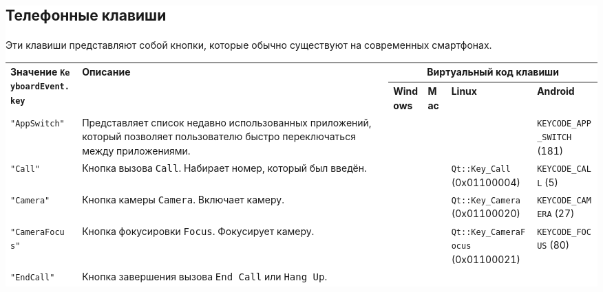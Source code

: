 ## Телефонные клавиши

Эти клавиши представляют собой кнопки, которые обычно существуют на современных смартфонах.

<table class="standard-table">
  <thead>
    <tr>
      <th rowspan="2" scope="col" style="text-align: left">
        Значение <code>KeyboardEvent.key</code>
      </th>
      <th rowspan="2" scope="col" style="text-align: left">Описание</th>
      <th colspan="4" scope="col" style="text-align: center">
        Виртуальный код клавиши
      </th>
    </tr>
    <tr>
      <th scope="col" style="text-align: left">Windows</th>
      <th scope="col" style="text-align: left">Mac</th>
      <th scope="col" style="text-align: left">Linux</th>
      <th scope="col" style="text-align: left">Android</th>
    </tr>
    <tr>
      <td><code>"AppSwitch"</code></td>
      <td>
        Представляет список недавно использованных приложений, который позволяет
        пользователю быстро переключаться между приложениями.
      </td>
      <td></td>
      <td></td>
      <td></td>
      <td><code>KEYCODE_APP_SWITCH</code> (181)</td>
    </tr>
    <tr>
      <td><code>"Call"</code></td>
      <td>
        Кнопка вызова <kbd>Call</kbd>. Набирает номер, который был введён.
      </td>
      <td></td>
      <td></td>
      <td><code>Qt::Key_Call</code> (0x01100004)</td>
      <td><code>KEYCODE_CALL</code> (5)</td>
    </tr>
    <tr>
      <td><code>"Camera"</code></td>
      <td>Кнопка камеры <kbd>Camera</kbd>. Включает камеру.</td>
      <td></td>
      <td></td>
      <td><code>Qt::Key_Camera</code> (0x01100020)</td>
      <td><code>KEYCODE_CAMERA</code> (27)</td>
    </tr>
    <tr>
      <td><code>"CameraFocus"</code></td>
      <td>Кнопка фокусировки <kbd>Focus</kbd>. Фокусирует камеру.</td>
      <td></td>
      <td></td>
      <td><code>Qt::Key_CameraFocus</code> (0x01100021)</td>
      <td><code>KEYCODE_FOCUS</code> (80)</td>
    </tr>
    <tr>
      <td><code>"EndCall"</code></td>
      <td>
        Кнопка завершения вызова <kbd>End Call</kbd> или <kbd>Hang Up</kbd>.
      </td>